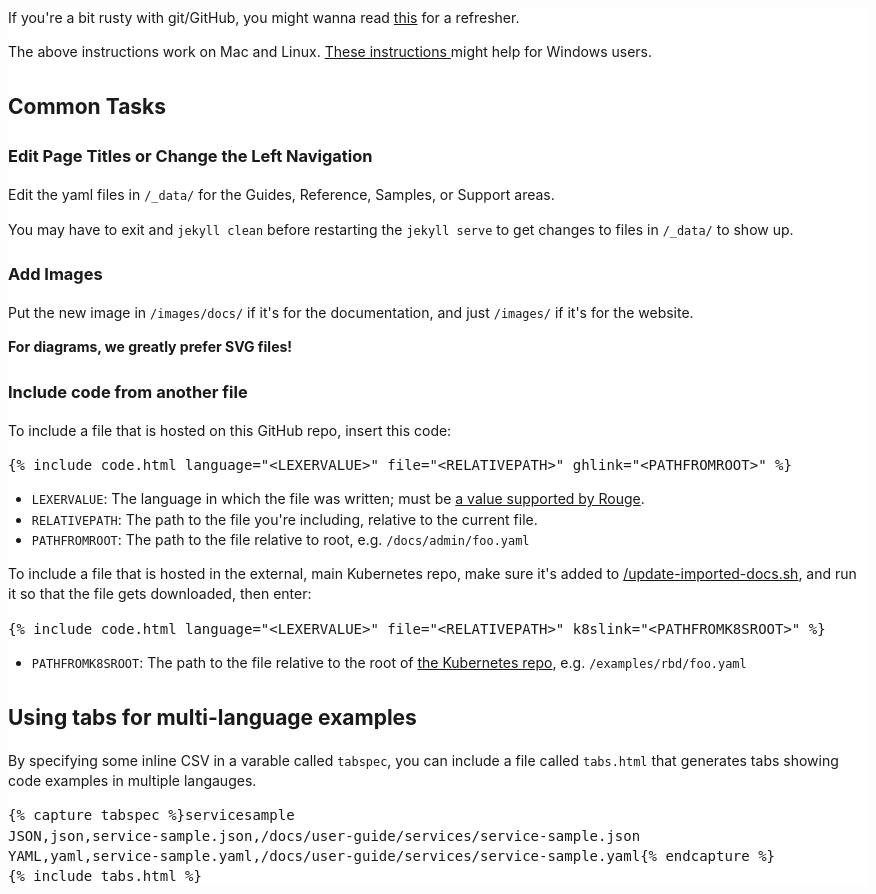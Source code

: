 If you're a bit rusty with git/GitHub, you might wanna read
[this](http://readwrite.com/2013/10/02/github-for-beginners-part-2) for a refresher.

The above instructions work on Mac and Linux.
[These instructions ](https://martinbuberl.com/blog/setup-jekyll-on-windows-and-host-it-on-github-pages/)
might help for Windows users.

## Common Tasks

### Edit Page Titles or Change the Left Navigation

Edit the yaml files in `/_data/` for the Guides, Reference, Samples, or Support areas.

You may have to exit and `jekyll clean` before restarting the `jekyll serve` to
get changes to files in `/_data/` to show up.

### Add Images

Put the new image in `/images/docs/` if it's for the documentation, and just `/images/` if it's for the website.

**For diagrams, we greatly prefer SVG files!**

### Include code from another file

To include a file that is hosted on this GitHub repo, insert this code:

<pre>&#123;% include code.html language="&lt;LEXERVALUE&gt;" file="&lt;RELATIVEPATH&gt;" ghlink="&lt;PATHFROMROOT&gt;" %&#125;</pre>

* `LEXERVALUE`: The language in which the file was written; must be [a value supported by Rouge](https://github.com/jneen/rouge/wiki/list-of-supported-languages-and-lexers).
* `RELATIVEPATH`: The path to the file you're including, relative to the current file.
* `PATHFROMROOT`: The path to the file relative to root, e.g. `/docs/admin/foo.yaml`

To include a file that is hosted in the external, main Kubernetes repo, make sure it's added to [/update-imported-docs.sh](https://github.com/kubernetes/kubernetes.github.io/blob/master/update-imported-docs.sh), and run it so that the file gets downloaded, then enter:

<pre>&#123;% include code.html language="&lt;LEXERVALUE&gt;" file="&lt;RELATIVEPATH&gt;" k8slink="&lt;PATHFROMK8SROOT&gt;" %&#125;</pre>

* `PATHFROMK8SROOT`: The path to the file relative to the root of [the Kubernetes repo](https://github.com/kubernetes/kubernetes/tree/release-1.2), e.g. `/examples/rbd/foo.yaml`

## Using tabs for multi-language examples

By specifying some inline CSV in a varable called `tabspec`, you can include a file
called `tabs.html` that generates tabs showing code examples in multiple langauges.

<pre>&#123;% capture tabspec %&#125;servicesample
JSON,json,service-sample.json,/docs/user-guide/services/service-sample.json
YAML,yaml,service-sample.yaml,/docs/user-guide/services/service-sample.yaml&#123;% endcapture %&#125;
&#123;% include tabs.html %&#125;</pre>
